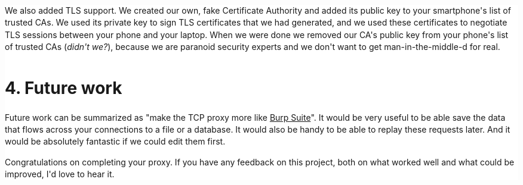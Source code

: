 We also added TLS support. We created our own, fake Certificate Authority and added its public key to your smartphone's list of trusted CAs. We used its private key to sign TLS certificates that we had generated, and we used these certificates to negotiate TLS sessions between your phone and your laptop. When we were done we removed our CA's public key from your phone's list of trusted CAs (*didn't we?*), because we are paranoid security experts and we don't want to get man-in-the-middle-d for real.

# 4. Future work

Future work can be summarized as "make the TCP proxy more like [Burp Suite](https://portswigger.net/burp)". It would be very useful to be able save the data that flows across your connections to a file or a database. It would also be handy to be able to replay these requests later. And it would be absolutely fantastic if we could edit them first.

Congratulations on completing your proxy. If you have any feedback on this project, both on what worked well and what could be improved, I'd love to hear it.
